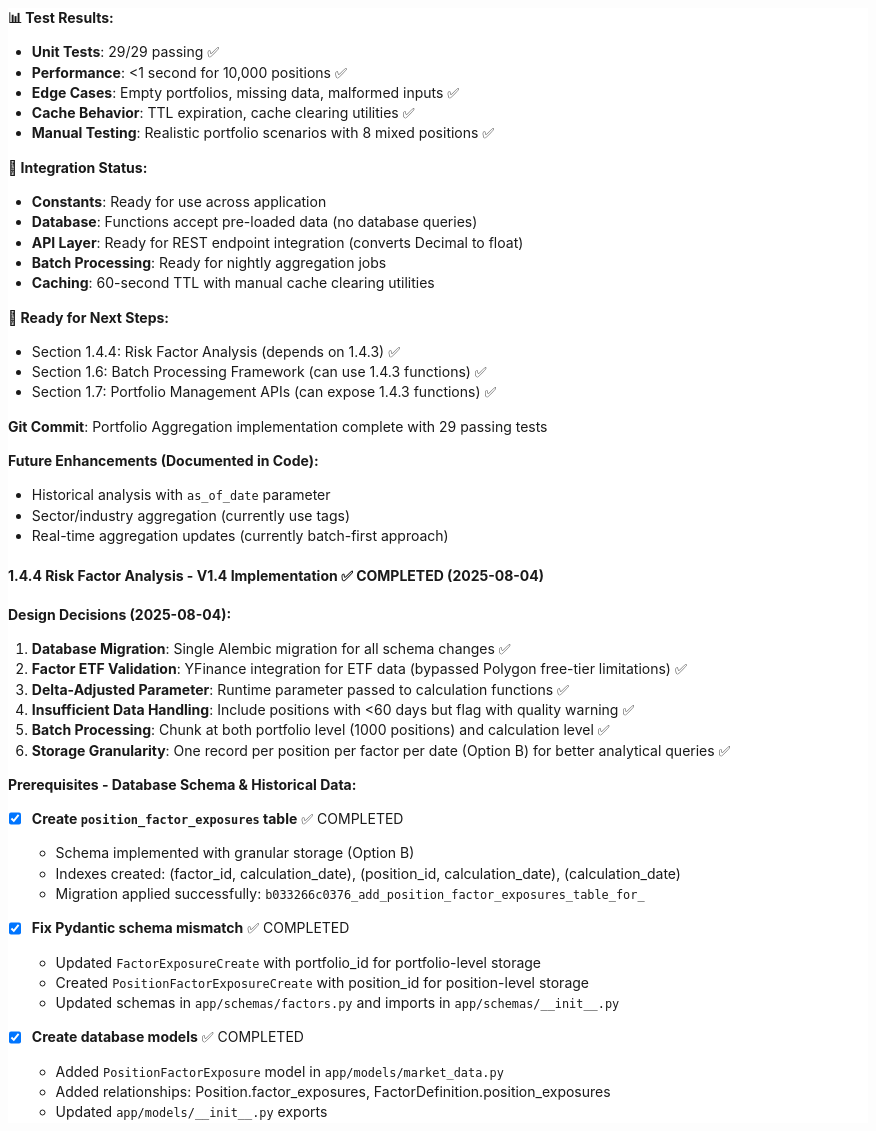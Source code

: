 **📊 Test Results:**
- **Unit Tests**: 29/29 passing ✅
- **Performance**: <1 second for 10,000 positions ✅
- **Edge Cases**: Empty portfolios, missing data, malformed inputs ✅
- **Cache Behavior**: TTL expiration, cache clearing utilities ✅
- **Manual Testing**: Realistic portfolio scenarios with 8 mixed positions ✅

**🔄 Integration Status:**
- **Constants**: Ready for use across application
- **Database**: Functions accept pre-loaded data (no database queries)
- **API Layer**: Ready for REST endpoint integration (converts Decimal to float)
- **Batch Processing**: Ready for nightly aggregation jobs
- **Caching**: 60-second TTL with manual cache clearing utilities

**🚀 Ready for Next Steps:**
- Section 1.4.4: Risk Factor Analysis (depends on 1.4.3) ✅
- Section 1.6: Batch Processing Framework (can use 1.4.3 functions) ✅
- Section 1.7: Portfolio Management APIs (can expose 1.4.3 functions) ✅

**Git Commit**: Portfolio Aggregation implementation complete with 29 passing tests

**Future Enhancements (Documented in Code):**
- Historical analysis with `as_of_date` parameter
- Sector/industry aggregation (currently use tags)
- Real-time aggregation updates (currently batch-first approach)

#### 1.4.4 Risk Factor Analysis - V1.4 Implementation ✅ COMPLETED (2025-08-04)

**Design Decisions (2025-08-04):**
1. **Database Migration**: Single Alembic migration for all schema changes ✅
2. **Factor ETF Validation**: YFinance integration for ETF data (bypassed Polygon free-tier limitations) ✅
3. **Delta-Adjusted Parameter**: Runtime parameter passed to calculation functions ✅
4. **Insufficient Data Handling**: Include positions with <60 days but flag with quality warning ✅
5. **Batch Processing**: Chunk at both portfolio level (1000 positions) and calculation level ✅
6. **Storage Granularity**: One record per position per factor per date (Option B) for better analytical queries ✅

**Prerequisites - Database Schema & Historical Data:**
- [x] **Create `position_factor_exposures` table** ✅ COMPLETED
  - Schema implemented with granular storage (Option B)
  - Indexes created: (factor_id, calculation_date), (position_id, calculation_date), (calculation_date)
  - Migration applied successfully: `b033266c0376_add_position_factor_exposures_table_for_`

- [x] **Fix Pydantic schema mismatch** ✅ COMPLETED
  - Updated `FactorExposureCreate` with portfolio_id for portfolio-level storage
  - Created `PositionFactorExposureCreate` with position_id for position-level storage
  - Updated schemas in `app/schemas/factors.py` and imports in `app/schemas/__init__.py`

- [x] **Create database models** ✅ COMPLETED
  - Added `PositionFactorExposure` model in `app/models/market_data.py`
  - Added relationships: Position.factor_exposures, FactorDefinition.position_exposures
  - Updated `app/models/__init__.py` exports

